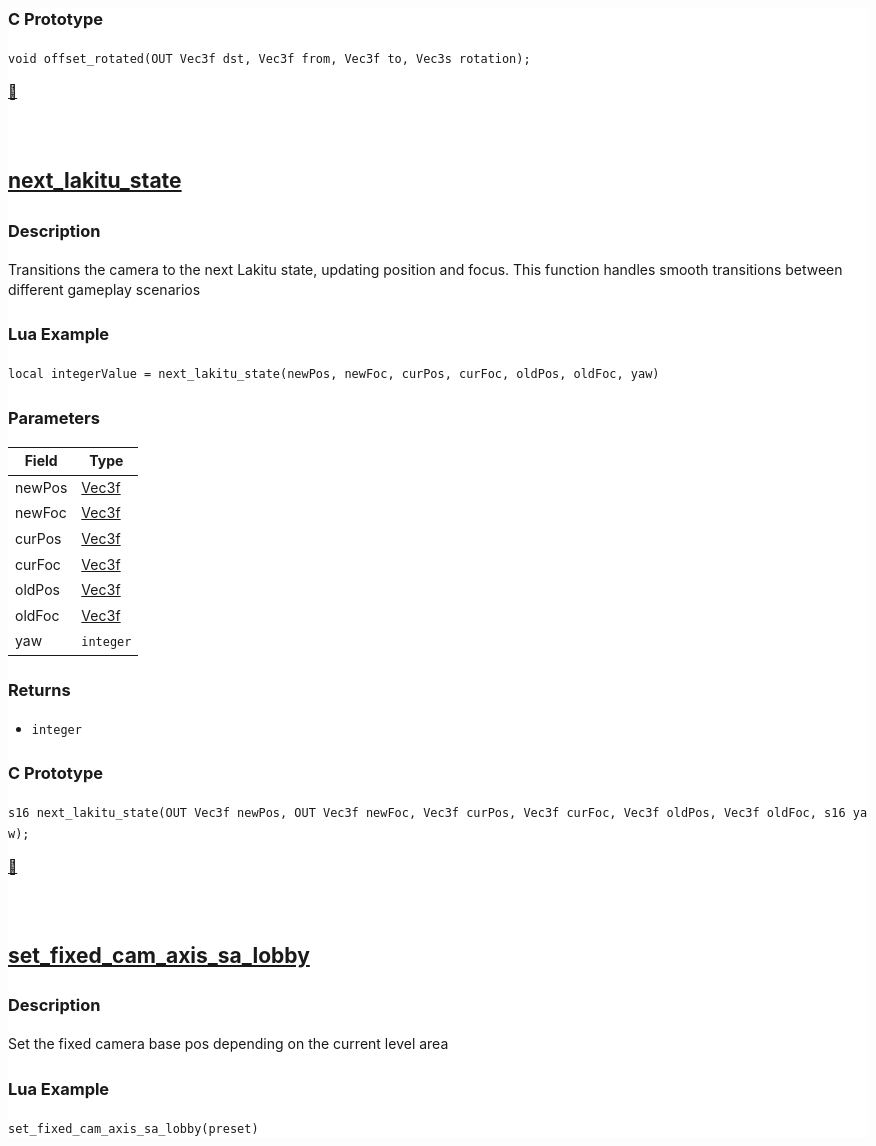 ### C Prototype
`void offset_rotated(OUT Vec3f dst, Vec3f from, Vec3f to, Vec3s rotation);`

[:arrow_up_small:](#)

<br />

## [next_lakitu_state](#next_lakitu_state)

### Description
Transitions the camera to the next Lakitu state, updating position and focus. This function handles smooth transitions between different gameplay scenarios

### Lua Example
`local integerValue = next_lakitu_state(newPos, newFoc, curPos, curFoc, oldPos, oldFoc, yaw)`

### Parameters
| Field | Type |
| ----- | ---- |
| newPos | [Vec3f](structs.md#Vec3f) |
| newFoc | [Vec3f](structs.md#Vec3f) |
| curPos | [Vec3f](structs.md#Vec3f) |
| curFoc | [Vec3f](structs.md#Vec3f) |
| oldPos | [Vec3f](structs.md#Vec3f) |
| oldFoc | [Vec3f](structs.md#Vec3f) |
| yaw | `integer` |

### Returns
- `integer`

### C Prototype
`s16 next_lakitu_state(OUT Vec3f newPos, OUT Vec3f newFoc, Vec3f curPos, Vec3f curFoc, Vec3f oldPos, Vec3f oldFoc, s16 yaw);`

[:arrow_up_small:](#)

<br />

## [set_fixed_cam_axis_sa_lobby](#set_fixed_cam_axis_sa_lobby)

### Description
Set the fixed camera base pos depending on the current level area

### Lua Example
`set_fixed_cam_axis_sa_lobby(preset)`
